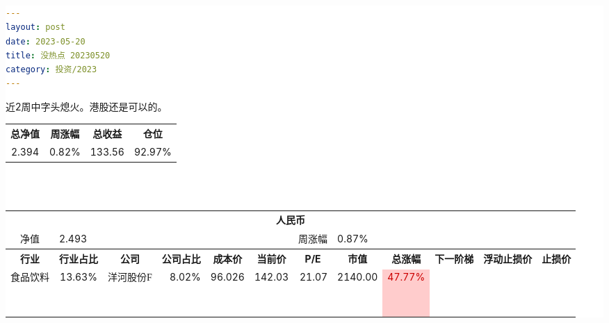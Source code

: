 ```yaml
---
layout: post
date: 2023-05-20
title: 没热点 20230520
category: 投资/2023
---
```


近2周中字头熄火。港股还是可以的。


<table cellspacing="0" border="0">
	<tr>
		<th height="21" align="center"><font face="Noto Sans CJK SC Regular">总净值</font></th>
		<th align="center"><font face="Noto Sans CJK SC Regular">周涨幅</font></th>
		<th align="center"><font face="Noto Sans CJK SC Regular">总收益</font></th>
		<th align="center"><font face="Noto Sans CJK SC Regular">仓位</font></th>
	</tr>
	<tr>
		<td height="17" align="center" sdval="2.394" sdnum="1033;0;0.000">2.394</td>
		<td align="center" sdval="0.0082" sdnum="1033;0;0.00%">0.82%</td>
		<td align="center" sdval="133.56" sdnum="1033;0;0.00">133.56</td>
		<td align="center" sdval="0.9297" sdnum="1033;0;0.00%">92.97%</td>
	</tr>
</table>
<br />
<br />
<table>
	<tr>
		<th colspan="12"  height="21" align="center" valign="middle"><font face="Noto Sans CJK SC Regular">人民币</font></th>
		</tr>
	<tr>
		<td height="17" align="center"><font face="Noto Sans CJK SC Regular">净值</font></td>
		<td colspan="5"  align="left" valign="middle" sdval="2.493" sdnum="1033;">2.493</td>
		<td align="center"><font face="Noto Sans CJK SC Regular">周涨幅</font></td>
		<td colspan="5"  align="left" valign="middle" sdval="0.0087" sdnum="1033;0;0.00%">0.87%</td>
		</tr>
	<tr>
		<th height="21" align="center" valign="middle"><font face="Noto Sans CJK SC Regular">行业</font></th>
		<th align="center" valign="middle"><font face="Noto Sans CJK SC Regular">行业占比</font></th>
		<th align="center"><font face="Noto Sans CJK SC Regular">公司</font></th>
		<th align="center"><font face="Noto Sans CJK SC Regular">公司占比</font></th>
		<th align="center"><font face="Noto Sans CJK SC Regular">成本价</font></th>
		<th align="center"><font face="Noto Sans CJK SC Regular">当前价</font></th>
		<th align="center">P/E</th>
		<th align="center"><font face="Noto Sans CJK SC Regular">市值</font></th>
		<th align="center"><font face="Noto Sans CJK SC Regular">总涨幅</font></th>
		<th align="left"><font face="Noto Sans CJK SC Regular">下一阶梯</font></th>
		<th align="left"><font face="Noto Sans CJK SC Regular">浮动止损价</font></th>
		<th align="center"><font face="Noto Sans CJK SC Regular">止损价</font></th>
	</tr>
	<tr>
		<td rowspan="3"  height="63" align="center" valign="middle"><font face="Noto Sans CJK SC Regular">食品饮料</font></td>
		<td rowspan="3"  align="center" valign="middle" sdval="0.1363" sdnum="1033;0;0.00%">13.63%</td>
		<td align="center"><font face="Noto Sans CJK SC Regular">洋河股份F</font></td>
		<td align="right" sdval="0.0802" sdnum="1033;0;0.00%">8.02%</td>
		<td align="right" sdval="96.0263" sdnum="1033;0;0.000">96.026</td>
		<td align="right" sdval="142.03" sdnum="1033;">142.03</td>
		<td align="right" sdval="21.07" sdnum="1033;0;0.00">21.07</td>
		<td align="right" sdval="2140" sdnum="1033;0;0.00">2140.00</td>
		<td align="right" bgcolor="#FFCCCC" sdval="0.477673962029152" sdnum="1033;0;0.00%"><font color="#CC0000">47.77%</font></td>